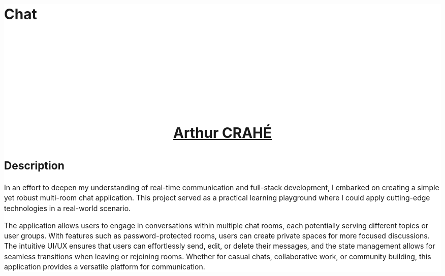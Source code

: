 
# Chat

<p align="center">
  <a href="https://crahe-arthur.com/">
      <img width="20%" src="./client/app/img/logo.png" alt="Arthur CRAHÉ logo" />
      <h1 align="center">Arthur CRAHÉ</h1>
  </a>
</p>

## Description

In an effort to deepen my understanding of real-time communication and full-stack development, I embarked on creating a simple yet robust multi-room chat application. This project served as a practical learning playground where I could apply cutting-edge technologies in a real-world scenario.

The application allows users to engage in conversations within multiple chat rooms, each potentially serving different topics or user groups. With features such as password-protected rooms, users can create private spaces for more focused discussions. The intuitive UI/UX ensures that users can effortlessly send, edit, or delete their messages, and the state management allows for seamless transitions when leaving or rejoining rooms. Whether for casual chats, collaborative work, or community building, this application provides a versatile platform for communication.
